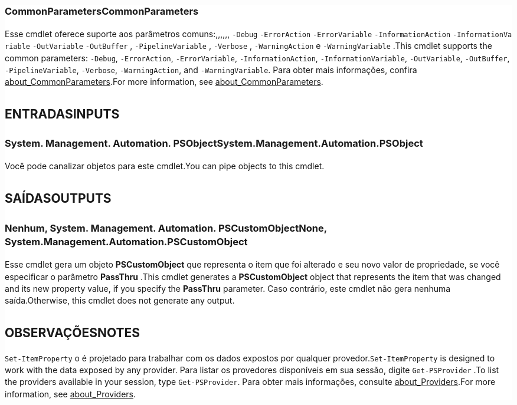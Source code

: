 ### <span data-ttu-id="aaeb7-216">CommonParameters</span><span class="sxs-lookup"><span data-stu-id="aaeb7-216">CommonParameters</span></span>

<span data-ttu-id="aaeb7-217">Esse cmdlet oferece suporte aos parâmetros comuns:,,,,,, `-Debug` `-ErrorAction` `-ErrorVariable` `-InformationAction` `-InformationVariable` `-OutVariable` `-OutBuffer` , `-PipelineVariable` , `-Verbose` , `-WarningAction` e `-WarningVariable` .</span><span class="sxs-lookup"><span data-stu-id="aaeb7-217">This cmdlet supports the common parameters: `-Debug`, `-ErrorAction`, `-ErrorVariable`, `-InformationAction`, `-InformationVariable`, `-OutVariable`, `-OutBuffer`, `-PipelineVariable`, `-Verbose`, `-WarningAction`, and `-WarningVariable`.</span></span> <span data-ttu-id="aaeb7-218">Para obter mais informações, confira [about_CommonParameters](../Microsoft.PowerShell.Core/About/about_CommonParameters.md).</span><span class="sxs-lookup"><span data-stu-id="aaeb7-218">For more information, see [about_CommonParameters](../Microsoft.PowerShell.Core/About/about_CommonParameters.md).</span></span>

## <span data-ttu-id="aaeb7-219">ENTRADAS</span><span class="sxs-lookup"><span data-stu-id="aaeb7-219">INPUTS</span></span>

### <span data-ttu-id="aaeb7-220">System. Management. Automation. PSObject</span><span class="sxs-lookup"><span data-stu-id="aaeb7-220">System.Management.Automation.PSObject</span></span>

<span data-ttu-id="aaeb7-221">Você pode canalizar objetos para este cmdlet.</span><span class="sxs-lookup"><span data-stu-id="aaeb7-221">You can pipe objects to this cmdlet.</span></span>

## <span data-ttu-id="aaeb7-222">SAÍDAS</span><span class="sxs-lookup"><span data-stu-id="aaeb7-222">OUTPUTS</span></span>

### <span data-ttu-id="aaeb7-223">Nenhum, System. Management. Automation. PSCustomObject</span><span class="sxs-lookup"><span data-stu-id="aaeb7-223">None, System.Management.Automation.PSCustomObject</span></span>

<span data-ttu-id="aaeb7-224">Esse cmdlet gera um objeto **PSCustomObject** que representa o item que foi alterado e seu novo valor de propriedade, se você especificar o parâmetro **PassThru** .</span><span class="sxs-lookup"><span data-stu-id="aaeb7-224">This cmdlet generates a **PSCustomObject** object that represents the item that was changed and its new property value, if you specify the **PassThru** parameter.</span></span> <span data-ttu-id="aaeb7-225">Caso contrário, este cmdlet não gera nenhuma saída.</span><span class="sxs-lookup"><span data-stu-id="aaeb7-225">Otherwise, this cmdlet does not generate any output.</span></span>

## <span data-ttu-id="aaeb7-226">OBSERVAÇÕES</span><span class="sxs-lookup"><span data-stu-id="aaeb7-226">NOTES</span></span>

<span data-ttu-id="aaeb7-227">`Set-ItemProperty` o é projetado para trabalhar com os dados expostos por qualquer provedor.</span><span class="sxs-lookup"><span data-stu-id="aaeb7-227">`Set-ItemProperty` is designed to work with the data exposed by any provider.</span></span> <span data-ttu-id="aaeb7-228">Para listar os provedores disponíveis em sua sessão, digite `Get-PSProvider` .</span><span class="sxs-lookup"><span data-stu-id="aaeb7-228">To list the providers available in your session, type `Get-PSProvider`.</span></span> <span data-ttu-id="aaeb7-229">Para obter mais informações, consulte [about_Providers](../Microsoft.PowerShell.Core/About/about_Providers.md).</span><span class="sxs-lookup"><span data-stu-id="aaeb7-229">For more information, see [about_Providers](../Microsoft.PowerShell.Core/About/about_Providers.md).</span></span>
